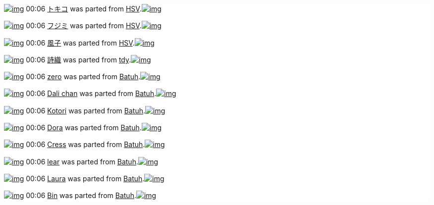 [![img](http://www.deviantsart.com/p248jo.png)](http://www.barcodekanojo.com/kanojo/2478190/%E3%83%88%E3%82%AD%E3%82%B3) 00:06 [トキコ](http://www.barcodekanojo.com/kanojo/2478190/%E3%83%88%E3%82%AD%E3%82%B3) was parted from [HSV](http://www.barcodekanojo.com/kanojo/2478190/%E3%83%88%E3%82%AD%E3%82%B3).[![img](http://www.deviantsart.com/cro5me.jpeg)](http://www.barcodekanojo.com/user/270517/HSV) 

[![img](http://www.deviantsart.com/f6gvbh.png)](http://www.barcodekanojo.com/kanojo/2469633/%E3%83%95%E3%82%B8%E3%83%9F) 00:06 [フジミ](http://www.barcodekanojo.com/kanojo/2469633/%E3%83%95%E3%82%B8%E3%83%9F) was parted from [HSV](http://www.barcodekanojo.com/kanojo/2469633/%E3%83%95%E3%82%B8%E3%83%9F).[![img](http://www.deviantsart.com/cro5me.jpeg)](http://www.barcodekanojo.com/user/270517/HSV) 

[![img](http://www.deviantsart.com/1e4cqhf.png)](http://www.barcodekanojo.com/kanojo/2505357/%E9%A2%A8%E5%AD%90) 00:06 [風子](http://www.barcodekanojo.com/kanojo/2505357/%E9%A2%A8%E5%AD%90) was parted from [HSV](http://www.barcodekanojo.com/kanojo/2505357/%E9%A2%A8%E5%AD%90).[![img](http://www.deviantsart.com/cro5me.jpeg)](http://www.barcodekanojo.com/user/270517/HSV) 

[![img](http://www.deviantsart.com/2qjg7ht.png)](http://www.barcodekanojo.com/kanojo/2470174/%E8%A9%A9%E7%B9%94) 00:06 [詩織](http://www.barcodekanojo.com/kanojo/2470174/%E8%A9%A9%E7%B9%94) was parted from [tdy](http://www.barcodekanojo.com/kanojo/2470174/%E8%A9%A9%E7%B9%94).[![img](http://www.deviantsart.com/2imajmn.jpeg)](http://www.barcodekanojo.com/user/209361/tdy) 

[![img](http://www.deviantsart.com/1tnisl8.png)](http://www.barcodekanojo.com/kanojo/2319691/zero) 00:06 [zero](http://www.barcodekanojo.com/kanojo/2319691/zero) was parted from [Batuh](http://www.barcodekanojo.com/kanojo/2319691/zero).[![img](http://www.deviantsart.com/1pndh54.jpeg)](http://www.barcodekanojo.com/user/271812/Batuh) 

[![img](http://www.deviantsart.com/37up694.png)](http://www.barcodekanojo.com/kanojo/3048689/Dali%20chan) 00:06 [Dali chan](http://www.barcodekanojo.com/kanojo/3048689/Dali%20chan) was parted from [Batuh](http://www.barcodekanojo.com/kanojo/3048689/Dali%20chan).[![img](http://www.deviantsart.com/1pndh54.jpeg)](http://www.barcodekanojo.com/user/271812/Batuh) 

[![img](http://www.deviantsart.com/3cbb8db.png)](http://www.barcodekanojo.com/kanojo/3048692/Kotori) 00:06 [Kotori](http://www.barcodekanojo.com/kanojo/3048692/Kotori) was parted from [Batuh](http://www.barcodekanojo.com/kanojo/3048692/Kotori).[![img](http://www.deviantsart.com/1pndh54.jpeg)](http://www.barcodekanojo.com/user/271812/Batuh) 

[![img](http://www.deviantsart.com/3p573ou.png)](http://www.barcodekanojo.com/kanojo/3047867/Dora) 00:06 [Dora](http://www.barcodekanojo.com/kanojo/3047867/Dora) was parted from [Batuh](http://www.barcodekanojo.com/kanojo/3047867/Dora).[![img](http://www.deviantsart.com/1pndh54.jpeg)](http://www.barcodekanojo.com/user/271812/Batuh) 

[![img](http://www.deviantsart.com/b6m3n2.png)](http://www.barcodekanojo.com/kanojo/3048876/Cress) 00:06 [Cress](http://www.barcodekanojo.com/kanojo/3048876/Cress) was parted from [Batuh](http://www.barcodekanojo.com/kanojo/3048876/Cress).[![img](http://www.deviantsart.com/1pndh54.jpeg)](http://www.barcodekanojo.com/user/271812/Batuh) 

[![img](http://www.deviantsart.com/1p686l6.png)](http://www.barcodekanojo.com/kanojo/2062384/lear) 00:06 [lear](http://www.barcodekanojo.com/kanojo/2062384/lear) was parted from [Batuh](http://www.barcodekanojo.com/kanojo/2062384/lear).[![img](http://www.deviantsart.com/1pndh54.jpeg)](http://www.barcodekanojo.com/user/271812/Batuh) 

[![img](http://www.deviantsart.com/12j7efg.png)](http://www.barcodekanojo.com/kanojo/1848218/Laura) 00:06 [Laura](http://www.barcodekanojo.com/kanojo/1848218/Laura) was parted from [Batuh](http://www.barcodekanojo.com/kanojo/1848218/Laura).[![img](http://www.deviantsart.com/1pndh54.jpeg)](http://www.barcodekanojo.com/user/271812/Batuh) 

[![img](http://www.deviantsart.com/rj76js.png)](http://www.barcodekanojo.com/kanojo/485184/Bin) 00:06 [Bin](http://www.barcodekanojo.com/kanojo/485184/Bin) was parted from [Batuh](http://www.barcodekanojo.com/kanojo/485184/Bin).[![img](http://www.deviantsart.com/1pndh54.jpeg)](http://www.barcodekanojo.com/user/271812/Batuh) 
